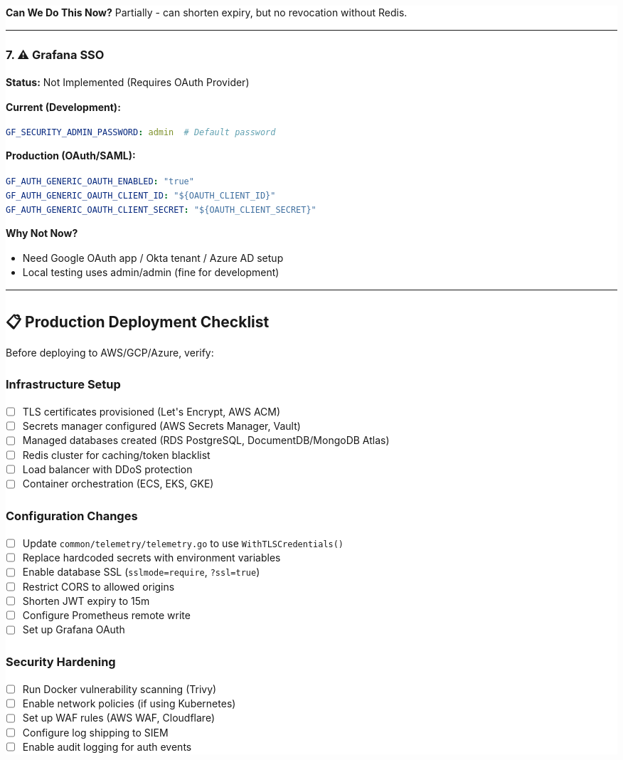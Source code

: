 **Can We Do This Now?** Partially - can shorten expiry, but no revocation without Redis.

---

### 7. ⚠️ Grafana SSO
**Status:** Not Implemented (Requires OAuth Provider)

**Current (Development):**
```yaml
GF_SECURITY_ADMIN_PASSWORD: admin  # Default password
```

**Production (OAuth/SAML):**
```yaml
GF_AUTH_GENERIC_OAUTH_ENABLED: "true"
GF_AUTH_GENERIC_OAUTH_CLIENT_ID: "${OAUTH_CLIENT_ID}"
GF_AUTH_GENERIC_OAUTH_CLIENT_SECRET: "${OAUTH_CLIENT_SECRET}"
```

**Why Not Now?**
- Need Google OAuth app / Okta tenant / Azure AD setup
- Local testing uses admin/admin (fine for development)

---

## 📋 Production Deployment Checklist

Before deploying to AWS/GCP/Azure, verify:

### Infrastructure Setup
- [ ] TLS certificates provisioned (Let's Encrypt, AWS ACM)
- [ ] Secrets manager configured (AWS Secrets Manager, Vault)
- [ ] Managed databases created (RDS PostgreSQL, DocumentDB/MongoDB Atlas)
- [ ] Redis cluster for caching/token blacklist
- [ ] Load balancer with DDoS protection
- [ ] Container orchestration (ECS, EKS, GKE)

### Configuration Changes
- [ ] Update `common/telemetry/telemetry.go` to use `WithTLSCredentials()`
- [ ] Replace hardcoded secrets with environment variables
- [ ] Enable database SSL (`sslmode=require`, `?ssl=true`)
- [ ] Restrict CORS to allowed origins
- [ ] Shorten JWT expiry to 15m
- [ ] Configure Prometheus remote write
- [ ] Set up Grafana OAuth

### Security Hardening
- [ ] Run Docker vulnerability scanning (Trivy)
- [ ] Enable network policies (if using Kubernetes)
- [ ] Set up WAF rules (AWS WAF, Cloudflare)
- [ ] Configure log shipping to SIEM
- [ ] Enable audit logging for auth events
